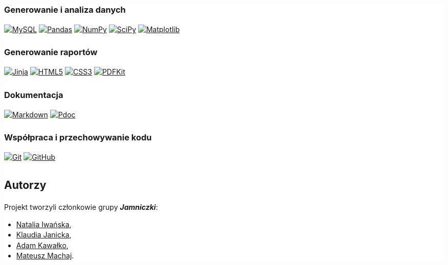 ### Generowanie i analiza danych

[![MySQL](https://img.shields.io/badge/mysql%20connector-%23316192.svg?style=for-the-badge)](https://pypi.org/project/mysql-connector-python/) [![Pandas](https://img.shields.io/badge/pandas-%23150458.svg?style=for-the-badge&logo=pandas&logoColor=white)](https://pandas.pydata.org/) [![NumPy](https://img.shields.io/badge/numpy-%23013243.svg?style=for-the-badge&logo=numpy&logoColor=white)](https://numpy.org/) [![SciPy](https://img.shields.io/badge/SciPy-%230C55A5.svg?style=for-the-badge&logo=scipy&logoColor=%white)](https://scipy.org/) [![Matplotlib](https://img.shields.io/badge/Matplotlib-%23eeeeee.svg?style=for-the-badge&logo=matplotlib&logoColor=black)](https://matplotlib.org/)

### Generowanie raportów

<a id="generowanie-raportow"></a>
  
[![Jinja](https://img.shields.io/badge/jinja-eeeeee.svg?style=for-the-badge&logo=jinja&logoColor=black)](https://jinja.palletsprojects.com/en/3.1.x/) [![HTML5](https://img.shields.io/badge/html5-%23E34F26.svg?style=for-the-badge&logo=html5&logoColor=white)](https://dev.w3.org/html5/spec-LC/) [![CSS3](https://img.shields.io/badge/css3-%231572B6.svg?style=for-the-badge&logo=css3&logoColor=white)](https://www.w3.org/Style/CSS/Overview.en.html) [![PDFKit](https://img.shields.io/badge/PDFKit-d6b947.svg?style=for-the-badge)](https://pypi.org/project/pdfkit/)

### Dokumentacja

[![Markdown](https://img.shields.io/badge/markdown-%23000000.svg?style=for-the-badge&logo=markdown&logoColor=white)](https://www.markdownguide.org/) [![Pdoc](https://img.shields.io/badge/Pdoc-%23198030.svg?style=for-the-badge&logo=pdoc3&logoColor=black)](https://pypi.org/project/pdoc3/)

### Współpraca i przechowywanie kodu

<a id="wspolpraca-i-przechowywanie-kodu"></a>
  
[![Git](https://img.shields.io/badge/git-%23F05033.svg?style=for-the-badge&logo=git&logoColor=white)](https://git-scm.com/) [![GitHub](https://img.shields.io/badge/github-%23121011.svg?style=for-the-badge&logo=github&logoColor=white)](https://github.com/o-Mateo-o/geeks-and-dragons-db)

## Autorzy

Projekt tworzyli członkowie grupy ___Jamniczki___:

- [Natalia Iwańska](https://github.com/natalia185),
- [Klaudia Janicka](https://github.com/klaudynka245),
- [Adam Kawałko](https://github.com/Adasiek01),
- [Mateusz Machaj](https://github.com/o-Mateo-o).
